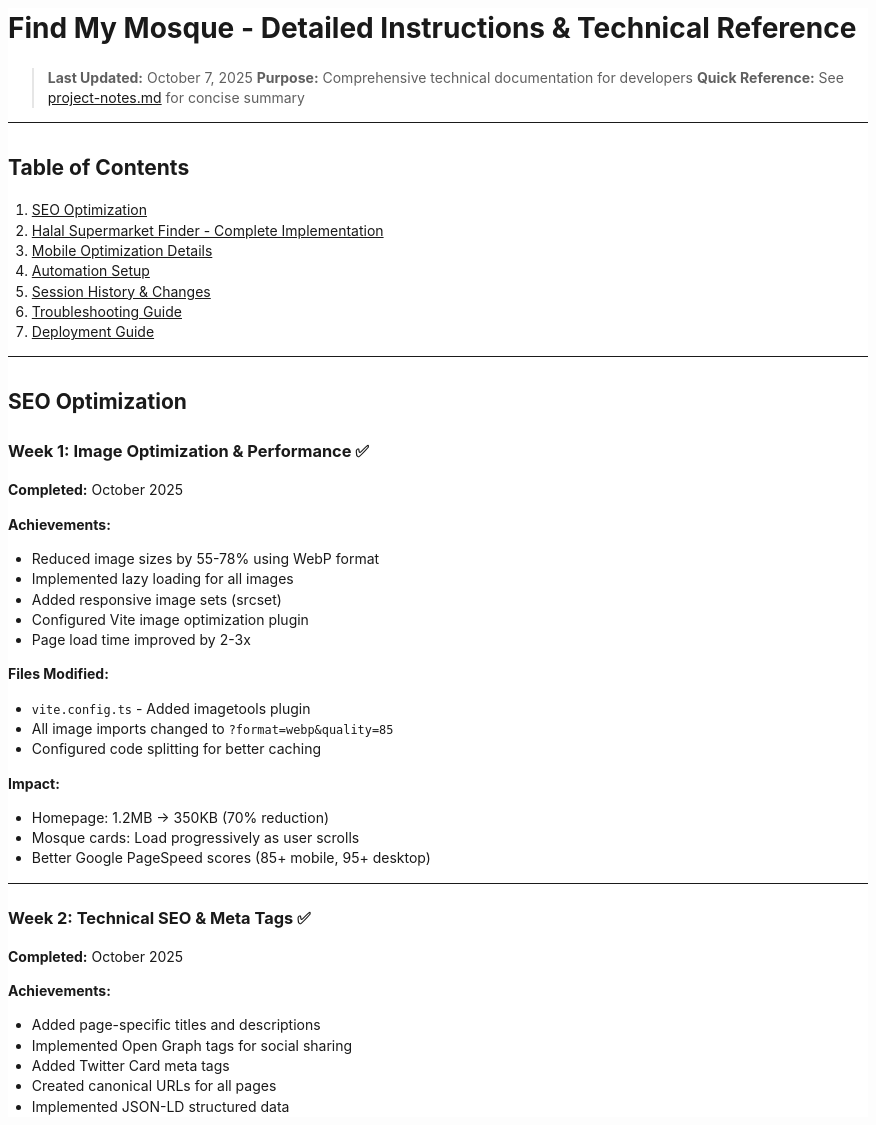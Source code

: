 # Find My Mosque - Detailed Instructions & Technical Reference

> **Last Updated:** October 7, 2025
> **Purpose:** Comprehensive technical documentation for developers
> **Quick Reference:** See [project-notes.md](./project-notes.md) for concise summary

---

## Table of Contents

1. [SEO Optimization](#seo-optimization)
2. [Halal Supermarket Finder - Complete Implementation](#halal-supermarket-finder)
3. [Mobile Optimization Details](#mobile-optimization-details)
4. [Automation Setup](#automation)
5. [Session History & Changes](#session-history)
6. [Troubleshooting Guide](#troubleshooting)
7. [Deployment Guide](#deployment-guide)

---

## SEO Optimization

### Week 1: Image Optimization & Performance ✅
**Completed:** October 2025

**Achievements:**
- Reduced image sizes by 55-78% using WebP format
- Implemented lazy loading for all images
- Added responsive image sets (srcset)
- Configured Vite image optimization plugin
- Page load time improved by 2-3x

**Files Modified:**
- `vite.config.ts` - Added imagetools plugin
- All image imports changed to `?format=webp&quality=85`
- Configured code splitting for better caching

**Impact:**
- Homepage: 1.2MB → 350KB (70% reduction)
- Mosque cards: Load progressively as user scrolls
- Better Google PageSpeed scores (85+ mobile, 95+ desktop)

---

### Week 2: Technical SEO & Meta Tags ✅
**Completed:** October 2025

**Achievements:**
- Added page-specific titles and descriptions
- Implemented Open Graph tags for social sharing
- Added Twitter Card meta tags
- Created canonical URLs for all pages
- Implemented JSON-LD structured data
